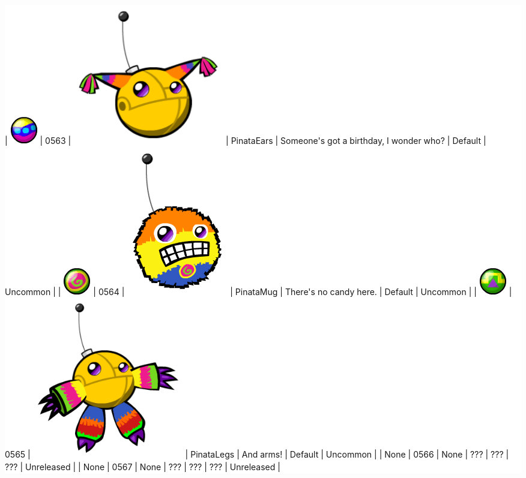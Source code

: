 | ![chip_0563_icon.png](/chips/icons/chip_0563_icon.png) | 0563 | <img alt="chip_0563.png" src="/chips/chip_0563.png" style="max-width: 250px;"> | PinataEars | Someone's got a birthday, I wonder who? | Default | Uncommon |
| ![chip_0564_icon.png](/chips/icons/chip_0564_icon.png) | 0564 | <img alt="chip_0564.png" src="/chips/chip_0564.png" style="max-width: 250px;"> | PinataMug | There's no candy here. | Default | Uncommon |
| ![chip_0565_icon.png](/chips/icons/chip_0565_icon.png) | 0565 | <img alt="chip_0565.png" src="/chips/chip_0565.png" style="max-width: 250px;"> | PinataLegs | And arms! | Default | Uncommon |
| None | 0566 | None | ??? | ??? | ??? | Unreleased |
| None | 0567 | None | ??? | ??? | ??? | Unreleased |